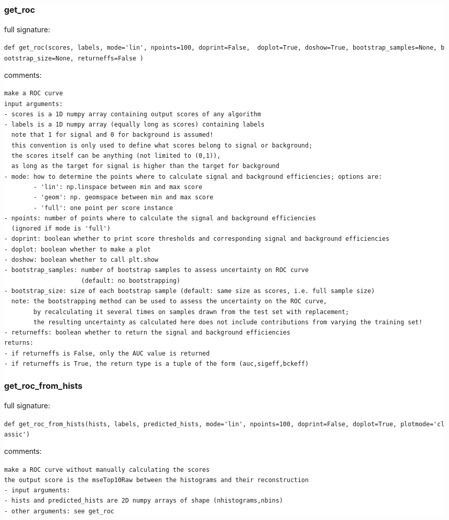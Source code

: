   
### get\_roc  
full signature:  
```text  
def get_roc(scores, labels, mode='lin', npoints=100, doprint=False,  doplot=True, doshow=True, bootstrap_samples=None, bootstrap_size=None, returneffs=False )  
```  
comments:  
```text  
make a ROC curve  
input arguments:  
- scores is a 1D numpy array containing output scores of any algorithm  
- labels is a 1D numpy array (equally long as scores) containing labels  
  note that 1 for signal and 0 for background is assumed!  
  this convention is only used to define what scores belong to signal or background;  
  the scores itself can be anything (not limited to (0,1)),   
  as long as the target for signal is higher than the target for background  
- mode: how to determine the points where to calculate signal and background efficiencies; options are:  
        - 'lin': np.linspace between min and max score  
        - 'geom': np. geomspace between min and max score  
        - 'full': one point per score instance  
- npoints: number of points where to calculate the signal and background efficiencies  
  (ignored if mode is 'full')  
- doprint: boolean whether to print score thresholds and corresponding signal and background efficiencies  
- doplot: boolean whether to make a plot  
- doshow: boolean whether to call plt.show  
- bootstrap_samples: number of bootstrap samples to assess uncertainty on ROC curve  
                     (default: no bootstrapping)  
- bootstrap_size: size of each bootstrap sample (default: same size as scores, i.e. full sample size)  
  note: the bootstrapping method can be used to assess the uncertainty on the ROC curve,  
        by recalculating it several times on samples drawn from the test set with replacement;  
        the resulting uncertainty as calculated here does not include contributions from varying the training set!  
- returneffs: boolean whether to return the signal and background efficiencies  
returns:  
- if returneffs is False, only the AUC value is returned  
- if returneffs is True, the return type is a tuple of the form (auc,sigeff,bckeff)  
```  
  
  
### get\_roc\_from\_hists  
full signature:  
```text  
def get_roc_from_hists(hists, labels, predicted_hists, mode='lin', npoints=100, doprint=False, doplot=True, plotmode='classic')  
```  
comments:  
```text  
make a ROC curve without manually calculating the scores  
the output score is the mseTop10Raw between the histograms and their reconstruction  
- input arguments:  
- hists and predicted_hists are 2D numpy arrays of shape (nhistograms,nbins)  
- other arguments: see get_roc  
```  
  